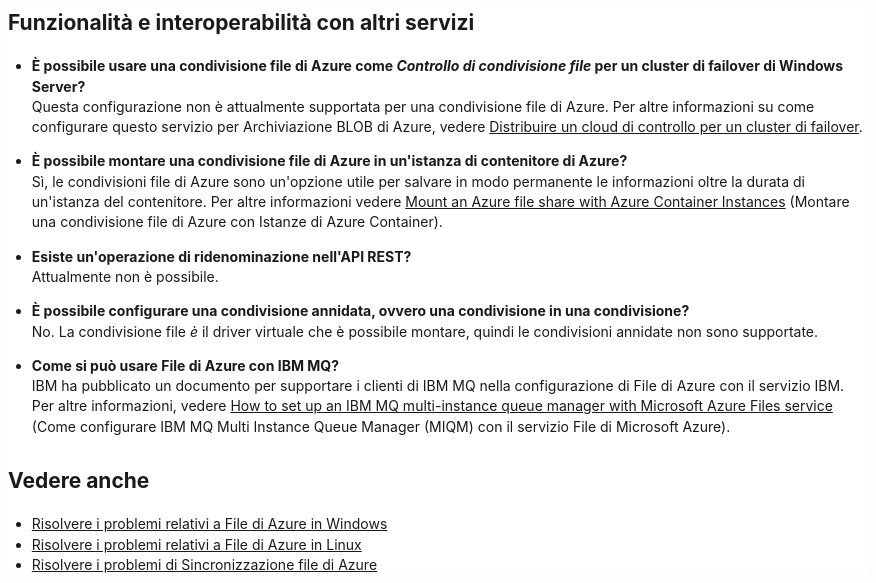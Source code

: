 ## <a name="features-and-interoperability-with-other-services"></a>Funzionalità e interoperabilità con altri servizi
* <a id="cluster-witness"></a>
**È possibile usare una condivisione file di Azure come *Controllo di condivisione file* per un cluster di failover di Windows Server?**  
    Questa configurazione non è attualmente supportata per una condivisione file di Azure. Per altre informazioni su come configurare questo servizio per Archiviazione BLOB di Azure, vedere [Distribuire un cloud di controllo per un cluster di failover](https://docs.microsoft.com/windows-server/failover-clustering/deploy-cloud-witness).

* <a id="containers"></a>
**È possibile montare una condivisione file di Azure in un'istanza di contenitore di Azure?**  
    Sì, le condivisioni file di Azure sono un'opzione utile per salvare in modo permanente le informazioni oltre la durata di un'istanza del contenitore. Per altre informazioni vedere [Mount an Azure file share with Azure Container Instances](../../container-instances/container-instances-mounting-azure-files-volume.md) (Montare una condivisione file di Azure con Istanze di Azure Container).

* <a id="rest-rename"></a>
**Esiste un'operazione di ridenominazione nell'API REST?**  
    Attualmente non è possibile.

* <a id="nested-shares"></a>
**È possibile configurare una condivisione annidata, ovvero una condivisione in una condivisione?**  
     No. La condivisione file *è* il driver virtuale che è possibile montare, quindi le condivisioni annidate non sono supportate.

* <a id="ibm-mq"></a>
**Come si può usare File di Azure con IBM MQ?**  
    IBM ha pubblicato un documento per supportare i clienti di IBM MQ nella configurazione di File di Azure con il servizio IBM. Per altre informazioni, vedere [How to set up an IBM MQ multi-instance queue manager with Microsoft Azure Files service](https://github.com/ibm-messaging/mq-azure/wiki/How-to-setup-IBM-MQ-Multi-instance-queue-manager-with-Microsoft-Azure-File-Service) (Come configurare IBM MQ Multi Instance Queue Manager (MIQM) con il servizio File di Microsoft Azure).

## <a name="see-also"></a>Vedere anche 
* [Risolvere i problemi relativi a File di Azure in Windows](storage-troubleshoot-windows-file-connection-problems.md)
* [Risolvere i problemi relativi a File di Azure in Linux](storage-troubleshoot-linux-file-connection-problems.md)
* [Risolvere i problemi di Sincronizzazione file di Azure](storage-sync-files-troubleshoot.md)

